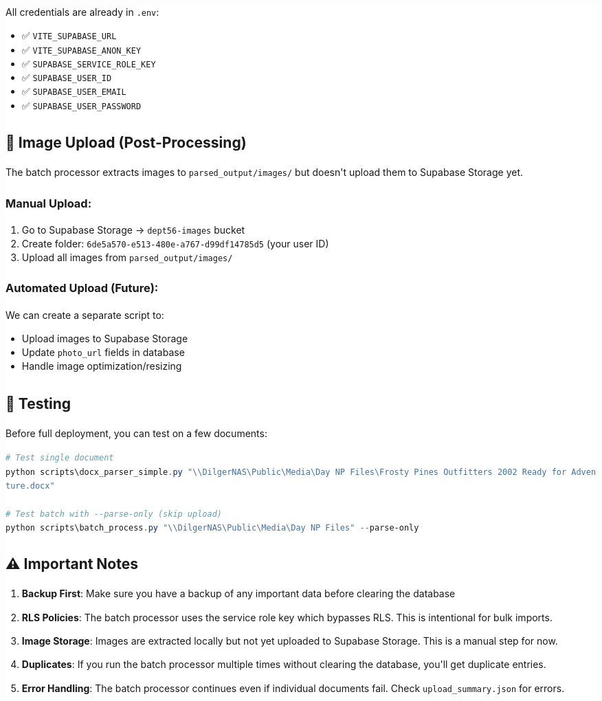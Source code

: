 All credentials are already in `.env`:
- ✅ `VITE_SUPABASE_URL`
- ✅ `VITE_SUPABASE_ANON_KEY`
- ✅ `SUPABASE_SERVICE_ROLE_KEY`
- ✅ `SUPABASE_USER_ID`
- ✅ `SUPABASE_USER_EMAIL`
- ✅ `SUPABASE_USER_PASSWORD`

## 🎨 Image Upload (Post-Processing)

The batch processor extracts images to `parsed_output/images/` but doesn't upload them to Supabase Storage yet.

### Manual Upload:
1. Go to Supabase Storage → `dept56-images` bucket
2. Create folder: `6de5a570-e513-480e-a767-d99df14785d5` (your user ID)
3. Upload all images from `parsed_output/images/`

### Automated Upload (Future):
We can create a separate script to:
- Upload images to Supabase Storage
- Update `photo_url` fields in database
- Handle image optimization/resizing

## 🧪 Testing

Before full deployment, you can test on a few documents:

```powershell
# Test single document
python scripts\docx_parser_simple.py "\\DilgerNAS\Public\Media\Day NP Files\Frosty Pines Outfitters 2002 Ready for Adventure.docx"

# Test batch with --parse-only (skip upload)
python scripts\batch_process.py "\\DilgerNAS\Public\Media\Day NP Files" --parse-only
```

## ⚠️ Important Notes

1. **Backup First**: Make sure you have a backup of any important data before clearing the database

2. **RLS Policies**: The batch processor uses the service role key which bypasses RLS. This is intentional for bulk imports.

3. **Image Storage**: Images are extracted locally but not yet uploaded to Supabase Storage. This is a manual step for now.

4. **Duplicates**: If you run the batch processor multiple times without clearing the database, you'll get duplicate entries.

5. **Error Handling**: The batch processor continues even if individual documents fail. Check `upload_summary.json` for errors.
